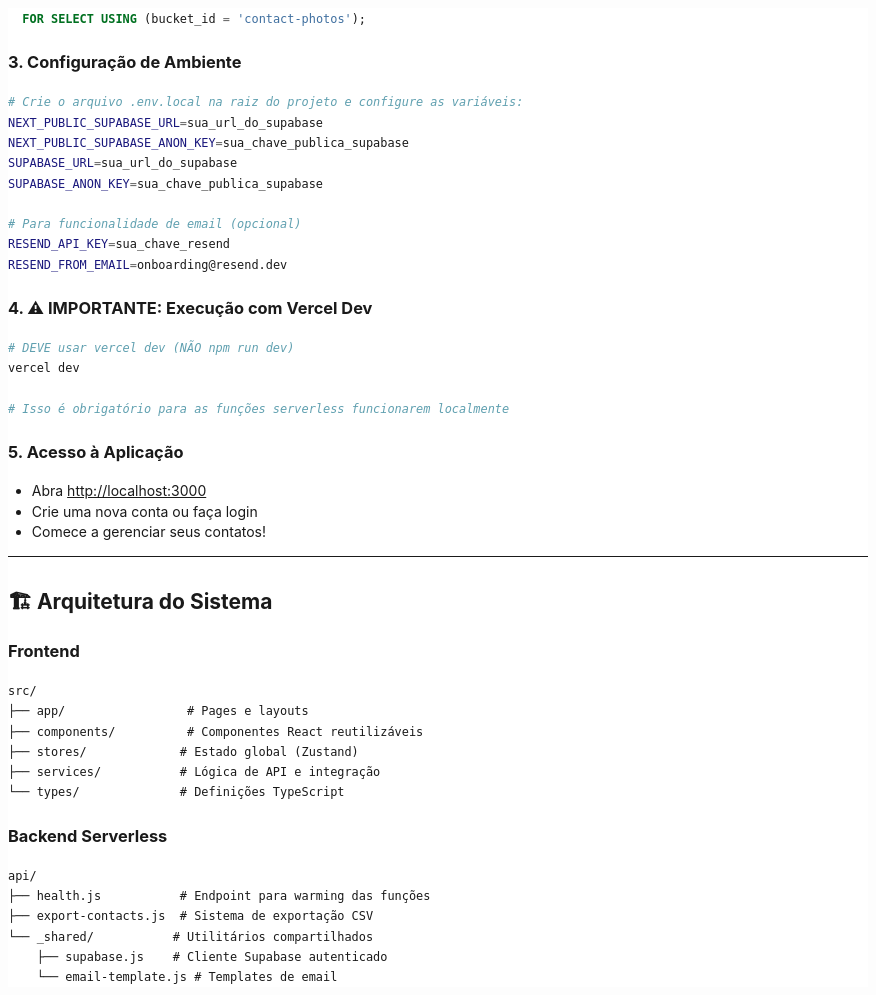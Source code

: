 ```sql
  FOR SELECT USING (bucket_id = 'contact-photos');
```

### **3. Configuração de Ambiente**
```bash
# Crie o arquivo .env.local na raiz do projeto e configure as variáveis:
NEXT_PUBLIC_SUPABASE_URL=sua_url_do_supabase
NEXT_PUBLIC_SUPABASE_ANON_KEY=sua_chave_publica_supabase
SUPABASE_URL=sua_url_do_supabase
SUPABASE_ANON_KEY=sua_chave_publica_supabase

# Para funcionalidade de email (opcional)
RESEND_API_KEY=sua_chave_resend
RESEND_FROM_EMAIL=onboarding@resend.dev
```

### **4. ⚠️ IMPORTANTE: Execução com Vercel Dev**
```bash
# DEVE usar vercel dev (NÃO npm run dev)
vercel dev

# Isso é obrigatório para as funções serverless funcionarem localmente
```

### **5. Acesso à Aplicação**
- Abra [http://localhost:3000](http://localhost:3000)
- Crie uma nova conta ou faça login
- Comece a gerenciar seus contatos!

---

## 🏗️ **Arquitetura do Sistema**

### **Frontend**
```
src/
├── app/                 # Pages e layouts
├── components/          # Componentes React reutilizáveis
├── stores/             # Estado global (Zustand)
├── services/           # Lógica de API e integração
└── types/              # Definições TypeScript
```

### **Backend Serverless**
```
api/
├── health.js           # Endpoint para warming das funções
├── export-contacts.js  # Sistema de exportação CSV
└── _shared/           # Utilitários compartilhados
    ├── supabase.js    # Cliente Supabase autenticado
    └── email-template.js # Templates de email
```
